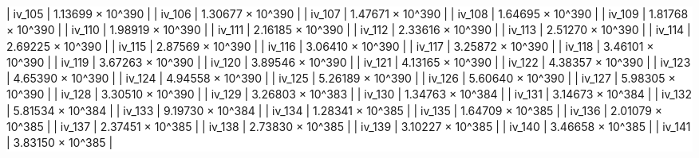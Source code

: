 | iv_105 | 1.13699 × 10^390 |
| iv_106 | 1.30677 × 10^390 |
| iv_107 | 1.47671 × 10^390 |
| iv_108 | 1.64695 × 10^390 |
| iv_109 | 1.81768 × 10^390 |
| iv_110 | 1.98919 × 10^390 |
| iv_111 | 2.16185 × 10^390 |
| iv_112 | 2.33616 × 10^390 |
| iv_113 | 2.51270 × 10^390 |
| iv_114 | 2.69225 × 10^390 |
| iv_115 | 2.87569 × 10^390 |
| iv_116 | 3.06410 × 10^390 |
| iv_117 | 3.25872 × 10^390 |
| iv_118 | 3.46101 × 10^390 |
| iv_119 | 3.67263 × 10^390 |
| iv_120 | 3.89546 × 10^390 |
| iv_121 | 4.13165 × 10^390 |
| iv_122 | 4.38357 × 10^390 |
| iv_123 | 4.65390 × 10^390 |
| iv_124 | 4.94558 × 10^390 |
| iv_125 | 5.26189 × 10^390 |
| iv_126 | 5.60640 × 10^390 |
| iv_127 | 5.98305 × 10^390 |
| iv_128 | 3.30510 × 10^390 |
| iv_129 | 3.26803 × 10^383 |
| iv_130 | 1.34763 × 10^384 |
| iv_131 | 3.14673 × 10^384 |
| iv_132 | 5.81534 × 10^384 |
| iv_133 | 9.19730 × 10^384 |
| iv_134 | 1.28341 × 10^385 |
| iv_135 | 1.64709 × 10^385 |
| iv_136 | 2.01079 × 10^385 |
| iv_137 | 2.37451 × 10^385 |
| iv_138 | 2.73830 × 10^385 |
| iv_139 | 3.10227 × 10^385 |
| iv_140 | 3.46658 × 10^385 |
| iv_141 | 3.83150 × 10^385 |